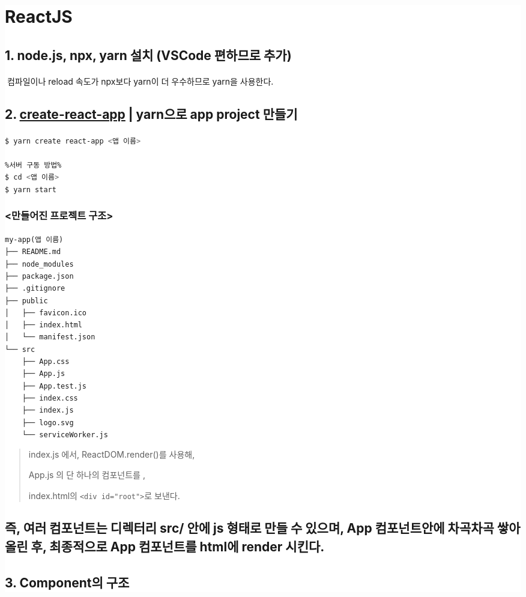 # ReactJS

## 1. node.js, npx, yarn 설치 (VSCode 편하므로 추가)

​	컴파일이나 reload 속도가 npx보다 yarn이 더 우수하므로 yarn을 사용한다.

## 2. [create-react-app](https://github.com/facebook/create-react-app) | yarn으로 app project 만들기

```bash
$ yarn create react-app <앱 이름>

%서버 구동 방법%
$ cd <앱 이름>
$ yarn start
```

### <만들어진 프로젝트 구조>

```
my-app(앱 이름)
├── README.md
├── node_modules
├── package.json
├── .gitignore
├── public
│   ├── favicon.ico
│   ├── index.html
│   └── manifest.json
└── src
    ├── App.css
    ├── App.js
    ├── App.test.js
    ├── index.css
    ├── index.js
    ├── logo.svg
    └── serviceWorker.js
```

>  index.js 에서, ReactDOM.render()를 사용해, 
>
>  App.js 의 단 하나의 컴포넌트<App/>를 ,
>
> index.html의 `<div id="root">`로 보낸다.

## 즉, 여러 컴포넌트는 디렉터리 src/ 안에 js 형태로 만들 수 있으며, App 컴포넌트안에 차곡차곡 쌓아올린 후, 최종적으로 App 컴포넌트를 html에 render 시킨다.



## 3. Component의 구조
